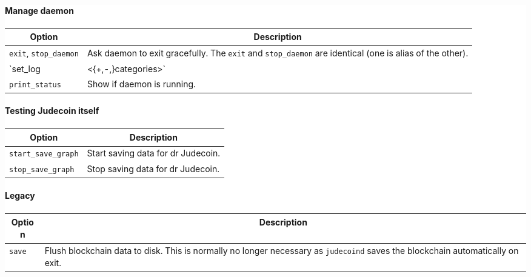 #### Manage daemon

| Option                               | Description                                                  |
| ------------------------------------ | ------------------------------------------------------------ |
| `exit`, `stop_daemon`                | Ask daemon to exit gracefully. The `exit` and `stop_daemon` are identical (one is alias of the other). |
| `set_log <level>|<{+,-,}categories>` | Set the current log level/categories where `<level>` is a number 0-4. |
| `print_status`                       | Show if daemon is running.                                   |

#### Testing Judecoin itself

| Option             | Description                        |
| ------------------ | ---------------------------------- |
| `start_save_graph` | Start saving data for dr Judecoin. |
| `stop_save_graph`  | Stop saving data for dr Judecoin.  |

#### Legacy

| Option | Description                                                  |
| ------ | ------------------------------------------------------------ |
| `save` | Flush blockchain data to disk. This is normally no longer necessary as `judecoind` saves the blockchain automatically on exit. |


